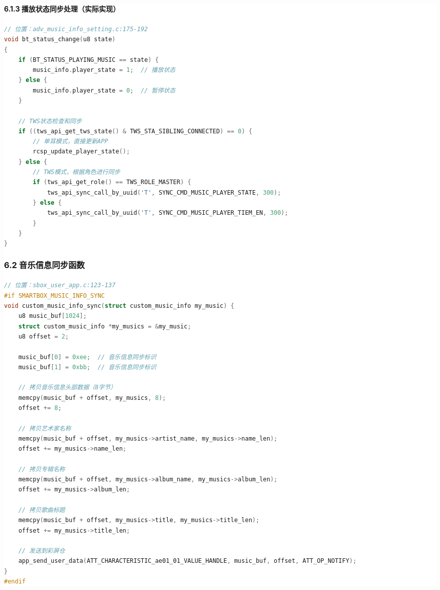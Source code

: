 #### **6.1.3 播放状态同步处理（实际实现）**
```c
// 位置：adv_music_info_setting.c:175-192
void bt_status_change(u8 state)
{
    if (BT_STATUS_PLAYING_MUSIC == state) {
        music_info.player_state = 1;  // 播放状态
    } else {
        music_info.player_state = 0;  // 暂停状态
    }

    // TWS状态检查和同步
    if ((tws_api_get_tws_state() & TWS_STA_SIBLING_CONNECTED) == 0) {
        // 单耳模式，直接更新APP
        rcsp_update_player_state();
    } else {
        // TWS模式，根据角色进行同步
        if (tws_api_get_role() == TWS_ROLE_MASTER) {
            tws_api_sync_call_by_uuid('T', SYNC_CMD_MUSIC_PLAYER_STATE, 300);
        } else {
            tws_api_sync_call_by_uuid('T', SYNC_CMD_MUSIC_PLAYER_TIEM_EN, 300);
        }
    }
}
```

### 6.2 音乐信息同步函数
```c
// 位置：sbox_user_app.c:123-137
#if SMARTBOX_MUSIC_INFO_SYNC
void custom_music_info_sync(struct custom_music_info my_music) {
    u8 music_buf[1024];
    struct custom_music_info *my_musics = &my_music;
    u8 offset = 2;
    
    music_buf[0] = 0xee;  // 音乐信息同步标识
    music_buf[1] = 0xbb;  // 音乐信息同步标识
    
    // 拷贝音乐信息头部数据（8字节）
    memcpy(music_buf + offset, my_musics, 8);
    offset += 8;
    
    // 拷贝艺术家名称
    memcpy(music_buf + offset, my_musics->artist_name, my_musics->name_len);
    offset += my_musics->name_len;
    
    // 拷贝专辑名称
    memcpy(music_buf + offset, my_musics->album_name, my_musics->album_len);
    offset += my_musics->album_len;
    
    // 拷贝歌曲标题
    memcpy(music_buf + offset, my_musics->title, my_musics->title_len);
    offset += my_musics->title_len;
    
    // 发送到彩屏仓
    app_send_user_data(ATT_CHARACTERISTIC_ae01_01_VALUE_HANDLE, music_buf, offset, ATT_OP_NOTIFY);
}
#endif
```
